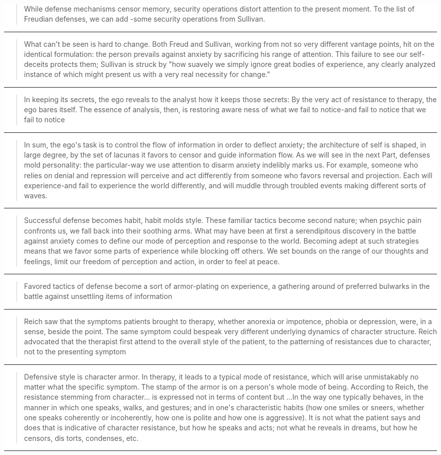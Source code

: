 
> While defense mechanisms censor memory, security op­erations distort attention to the present moment. To the list of Freudian defenses, we can add -some security operations from Sul­livan.

---

> What can't be seen is hard to change. Both Freud and Sullivan, working from not so very different vantage points, hit on the identical formulation: the person prevails against anxiety by sacrificing his range of attention. This failure to see our self-deceits protects them; Sullivan is struck by "how suavely we simply ignore great bodies of experience, any clearly analyzed instance of which might present us with a very real necessity for change."

---

> In keeping its secrets, the ego reveals to the analyst how it keeps those secrets: By the very act of resistance to therapy, the ego bares itself. The essence of analysis, then, is restoring aware­ ness of what we fail to notice-and fail to notice that we fail to notice

---

> In sum, the ego's task is to control the flow of information in order to deflect anxiety; the architecture of self is shaped, in large degree, by the set of lacunas it favors to censor and guide informa­tion flow. As we will see in the next Part, defenses mold personal­ity: the particular-way we use attention to disarm anxiety indelibly marks us. For example, someone who relies on denial and repres­sion will perceive and act differently from someone who favors reversal and projection. Each will experience-and fail to experi­ence the world differently, and will muddle through troubled events making different sorts of waves.

---

> Successful defense becomes habit, habit molds style. These familiar tactics become second nature; when psychic pain confronts us, we fall back into their soothing arms. What may have been at first a serendipitous discovery in the battle against anxiety comes to define our mode of perception and response to the world. Becoming adept at such strategies means that we favor some parts of experience while blocking off others. We set bounds on the range of our thoughts and feelings, limit our freedom of perception and action, in order to feel at peace.

---

> Favored tactics of defense become a sort of armor-plating on experience, a gathering around of preferred bulwarks in the battle against unsettling items of information

---

> Reich saw that the symptoms patients brought to therapy, whether anorexia or impotence, phobia or depression, were, in a sense, beside the point. The same symptom could bespeak very different underlying dynamics of character structure. Reich advocated that the therapist first attend to the overall style of the patient, to the patterning of resistances due to character, not to the present­ing symptom

---

> Defensive style is character armor. In therapy, it leads to a typical mode of resistance, which will arise unmistakably no matter what the specific symptom. The stamp of the armor is on a person's whole mode of being. According to Reich, the resistance stemming from character… is expressed not in terms of content but …In the way one typically behaves, in the manner in which one speaks, walks, and gestures; and in one's characteristic habits (how one smiles or sneers, whether one speaks coherently or incoherently, how one is polite and how one is aggres­sive). It is not what the patient says and does that is indica­tive of character resistance, but how he speaks and acts; not what he reveals in dreams, but how he censors, dis­ torts, condenses, etc.

---